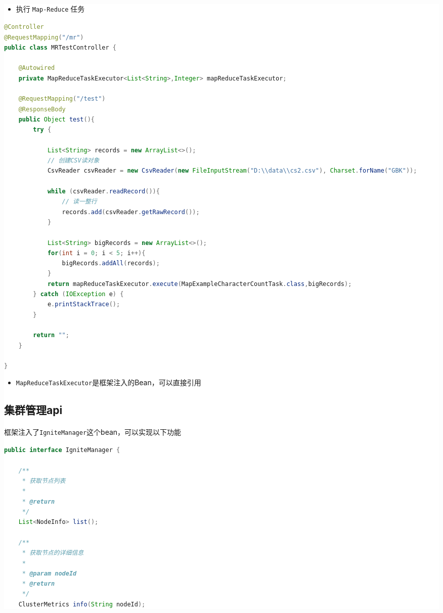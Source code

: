 ```java
```

* 执行 `Map-Reduce` 任务
```java
@Controller
@RequestMapping("/mr")
public class MRTestController {

    @Autowired
    private MapReduceTaskExecutor<List<String>,Integer> mapReduceTaskExecutor;

    @RequestMapping("/test")
    @ResponseBody
    public Object test(){
        try {

            List<String> records = new ArrayList<>();
            // 创建CSV读对象
            CsvReader csvReader = new CsvReader(new FileInputStream("D:\\data\\cs2.csv"), Charset.forName("GBK"));

            while (csvReader.readRecord()){
                // 读一整行
                records.add(csvReader.getRawRecord());
            }

            List<String> bigRecords = new ArrayList<>();
            for(int i = 0; i < 5; i++){
                bigRecords.addAll(records);
            }
            return mapReduceTaskExecutor.execute(MapExampleCharacterCountTask.class,bigRecords);
        } catch (IOException e) {
            e.printStackTrace();
        }

        return "";
    }

}
```

* `MapReduceTaskExecutor`是框架注入的Bean，可以直接引用

## 集群管理api

框架注入了`IgniteManager`这个bean，可以实现以下功能

```java
public interface IgniteManager {

    /**
     * 获取节点列表
     *
     * @return
     */
    List<NodeInfo> list();

    /**
     * 获取节点的详细信息
     *
     * @param nodeId
     * @return
     */
    ClusterMetrics info(String nodeId);

```